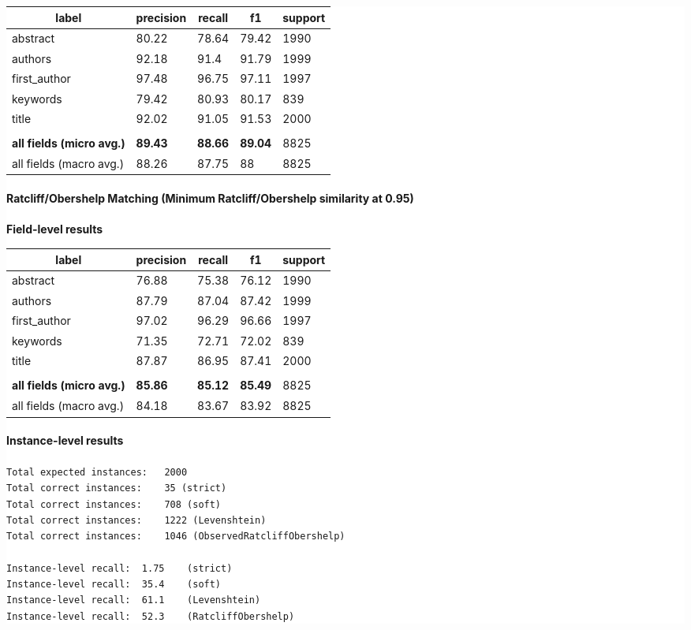 | label            |  precision |   recall  |     f1     | support |
|---               |---         |---        |---         |---      |
| abstract | 80.22 | 78.64 | 79.42 | 1990 |
| authors | 92.18 | 91.4 | 91.79 | 1999 |
| first_author | 97.48 | 96.75 | 97.11 | 1997 |
| keywords | 79.42 | 80.93 | 80.17 | 839 |
| title | 92.02 | 91.05 | 91.53 | 2000 |
|                  |            |           |            |         |
| **all fields (micro avg.)** | **89.43** | **88.66** | **89.04** | 8825 |
| all fields (macro avg.) | 88.26 | 87.75 | 88 | 8825 |



#### Ratcliff/Obershelp Matching (Minimum Ratcliff/Obershelp similarity at 0.95)

**Field-level results**

| label            |  precision |   recall  |     f1     | support |
|---               |---         |---        |---         |---      |
| abstract | 76.88 | 75.38 | 76.12 | 1990 |
| authors | 87.79 | 87.04 | 87.42 | 1999 |
| first_author | 97.02 | 96.29 | 96.66 | 1997 |
| keywords | 71.35 | 72.71 | 72.02 | 839 |
| title | 87.87 | 86.95 | 87.41 | 2000 |
|                  |            |           |            |         |
| **all fields (micro avg.)** | **85.86** | **85.12** | **85.49** | 8825 |
| all fields (macro avg.) | 84.18 | 83.67 | 83.92 | 8825 |


#### Instance-level results

```
Total expected instances: 	2000
Total correct instances: 	35 (strict) 
Total correct instances: 	708 (soft) 
Total correct instances: 	1222 (Levenshtein) 
Total correct instances: 	1046 (ObservedRatcliffObershelp) 

Instance-level recall:	1.75	(strict) 
Instance-level recall:	35.4	(soft) 
Instance-level recall:	61.1	(Levenshtein) 
Instance-level recall:	52.3	(RatcliffObershelp) 
```
